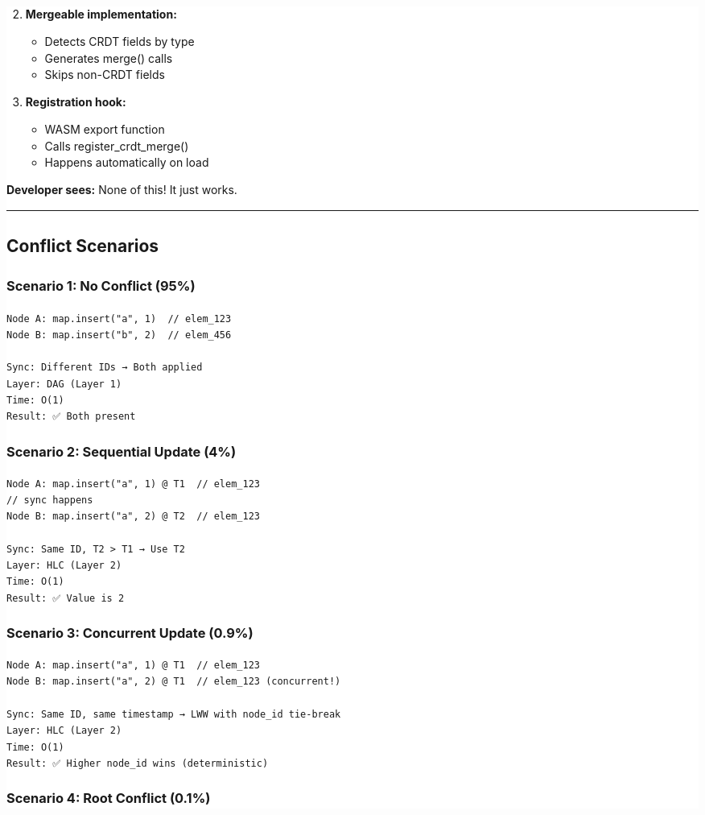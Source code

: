 2. **Mergeable implementation:**
   - Detects CRDT fields by type
   - Generates merge() calls
   - Skips non-CRDT fields

3. **Registration hook:**
   - WASM export function
   - Calls register_crdt_merge()
   - Happens automatically on load

**Developer sees:** None of this! It just works.

---

## Conflict Scenarios

### Scenario 1: No Conflict (95%)

```
Node A: map.insert("a", 1)  // elem_123
Node B: map.insert("b", 2)  // elem_456

Sync: Different IDs → Both applied
Layer: DAG (Layer 1)
Time: O(1)
Result: ✅ Both present
```

### Scenario 2: Sequential Update (4%)

```
Node A: map.insert("a", 1) @ T1  // elem_123
// sync happens
Node B: map.insert("a", 2) @ T2  // elem_123

Sync: Same ID, T2 > T1 → Use T2
Layer: HLC (Layer 2)
Time: O(1)
Result: ✅ Value is 2
```

### Scenario 3: Concurrent Update (0.9%)

```
Node A: map.insert("a", 1) @ T1  // elem_123
Node B: map.insert("a", 2) @ T1  // elem_123 (concurrent!)

Sync: Same ID, same timestamp → LWW with node_id tie-break
Layer: HLC (Layer 2)
Time: O(1)
Result: ✅ Higher node_id wins (deterministic)
```

### Scenario 4: Root Conflict (0.1%)
